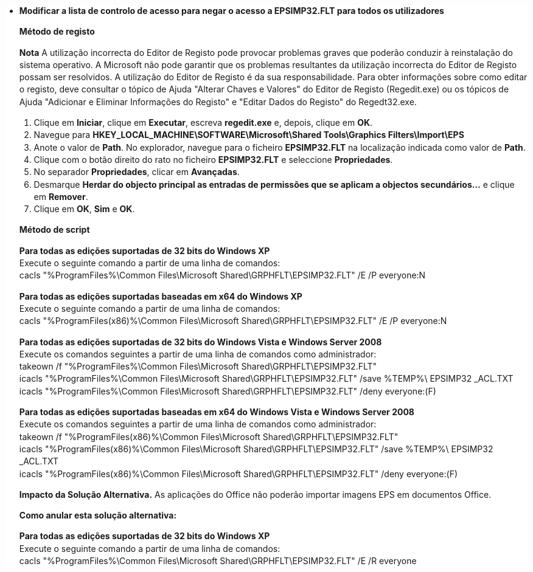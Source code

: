 -   **Modificar a lista de controlo de acesso para negar o acesso a EPSIMP32.FLT para todos os utilizadores**
  
    **Método de registo**
  
    **Nota** A utilização incorrecta do Editor de Registo pode provocar problemas graves que poderão conduzir à reinstalação do sistema operativo. A Microsoft não pode garantir que os problemas resultantes da utilização incorrecta do Editor de Registo possam ser resolvidos. A utilização do Editor de Registo é da sua responsabilidade. Para obter informações sobre como editar o registo, deve consultar o tópico de Ajuda "Alterar Chaves e Valores" do Editor de Registo (Regedit.exe) ou os tópicos de Ajuda "Adicionar e Eliminar Informações do Registo" e "Editar Dados do Registo" do Regedt32.exe.
  
    1.  Clique em **Iniciar**, clique em **Executar**, escreva **regedit.exe** e, depois, clique em **OK**.  
    2.  Navegue para **HKEY\_LOCAL\_MACHINE\\SOFTWARE\\Microsoft\\Shared Tools\\Graphics Filters\\Import\\EPS**  
    3.  Anote o valor de **Path**. No explorador, navegue para o ficheiro **EPSIMP32.FLT** na localização indicada como valor de **Path**.  
    4.  Clique com o botão direito do rato no ficheiro **EPSIMP32.FLT** e seleccione **Propriedades**.  
    5.  No separador **Propriedades**, clicar em **Avançadas**.  
    6.  Desmarque **Herdar do objecto principal as entradas de permissões que se aplicam a objectos secundários…** e clique em **Remover**.  
    7.  Clique em **OK**, **Sim** e **OK**.
  
    **Método de script**
  
    **Para todas as edições suportadas de 32 bits do Windows XP**  
    Execute o seguinte comando a partir de uma linha de comandos:  
    cacls "%ProgramFiles%\\Common Files\\Microsoft Shared\\GRPHFLT\\EPSIMP32.FLT" /E /P everyone:N
  
    **Para todas as edições suportadas baseadas em x64 do Windows XP**  
    Execute o seguinte comando a partir de uma linha de comandos:  
    cacls "%ProgramFiles(x86)%\\Common Files\\Microsoft Shared\\GRPHFLT\\EPSIMP32.FLT" /E /P everyone:N
  
    **Para todas as edições suportadas de 32 bits do Windows Vista e Windows Server 2008**  
    Execute os comandos seguintes a partir de uma linha de comandos como administrador:  
    takeown /f "%ProgramFiles%\\Common Files\\Microsoft Shared\\GRPHFLT\\EPSIMP32.FLT"  
    icacls "%ProgramFiles%\\Common Files\\Microsoft Shared\\GRPHFLT\\EPSIMP32.FLT" /save %TEMP%\\ EPSIMP32 \_ACL.TXT  
    icacls "%ProgramFiles%\\Common Files\\Microsoft Shared\\GRPHFLT\\EPSIMP32.FLT" /deny everyone:(F)
  
    **Para todas as edições suportadas baseadas em x64 do Windows Vista e Windows Server 2008**  
    Execute os comandos seguintes a partir de uma linha de comandos como administrador:  
    takeown /f "%ProgramFiles(x86)%\\Common Files\\Microsoft Shared\\GRPHFLT\\EPSIMP32.FLT"  
    icacls "%ProgramFiles(x86)%\\Common Files\\Microsoft Shared\\GRPHFLT\\EPSIMP32.FLT" /save %TEMP%\\ EPSIMP32 \_ACL.TXT  
    icacls "%ProgramFiles(x86)%\\Common Files\\Microsoft Shared\\GRPHFLT\\EPSIMP32.FLT" /deny everyone:(F)
  
    **Impacto da Solução Alternativa.** As aplicações do Office não poderão importar imagens EPS em documentos Office.
  
    **Como anular esta solução alternativa:**
  
    **Para todas as edições suportadas de 32 bits do Windows XP**  
    Execute o seguinte comando a partir de uma linha de comandos:  
    cacls "%ProgramFiles%\\Common Files\\Microsoft Shared\\GRPHFLT\\EPSIMP32.FLT" /E /R everyone
  